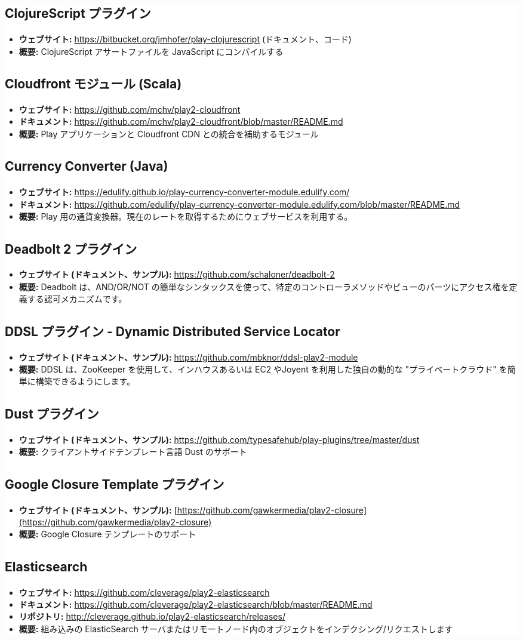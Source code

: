 

## ClojureScript プラグイン

* **ウェブサイト:** <https://bitbucket.org/jmhofer/play-clojurescript> (ドキュメント、コード)
* **概要:** ClojureScript アサートファイルを JavaScript にコンパイルする


## Cloudfront モジュール (Scala)

* **ウェブサイト:** <https://github.com/mchv/play2-cloudfront>
* **ドキュメント:** <https://github.com/mchv/play2-cloudfront/blob/master/README.md>
* **概要:** Play アプリケーションと Cloudfront CDN との統合を補助するモジュール 


## Currency Converter (Java)

* **ウェブサイト:** <https://edulify.github.io/play-currency-converter-module.edulify.com/>
* **ドキュメント:** <https://github.com/edulify/play-currency-converter-module.edulify.com/blob/master/README.md>
* **概要:** Play 用の通貨変換器。現在のレートを取得するためにウェブサービスを利用する。


## Deadbolt 2 プラグイン
* **ウェブサイト (ドキュメント、サンプル):** <https://github.com/schaloner/deadbolt-2>
* **概要:** Deadbolt は、AND/OR/NOT の簡単なシンタックスを使って、特定のコントローラメソッドやビューのパーツにアクセス権を定義する認可メカニズムです。


## DDSL プラグイン - Dynamic Distributed Service Locator
* **ウェブサイト (ドキュメント、サンプル):** <https://github.com/mbknor/ddsl-play2-module>
* **概要:** DDSL は、ZooKeeper を使用して、インハウスあるいは EC2 やJoyent を利用した独自の動的な "プライベートクラウド" を簡単に構築できるようにします。 


## Dust プラグイン
* **ウェブサイト (ドキュメント、サンプル):** <https://github.com/typesafehub/play-plugins/tree/master/dust>
* **概要:** クライアントサイドテンプレート言語 Dust のサポート


## Google Closure Template プラグイン
* **ウェブサイト (ドキュメント、サンプル):** [https://github.com/gawkermedia/play2-closure](https://github.com/gawkermedia/play2-closure)
* **概要:** Google Closure テンプレートのサポート


## Elasticsearch

* **ウェブサイト:** <https://github.com/cleverage/play2-elasticsearch>
* **ドキュメント:** <https://github.com/cleverage/play2-elasticsearch/blob/master/README.md>
* **リポジトリ:** <http://cleverage.github.io/play2-elasticsearch/releases/>
* **概要:** 組み込みの ElasticSearch サーバまたはリモートノード内のオブジェクトをインデクシング/リクエストします

